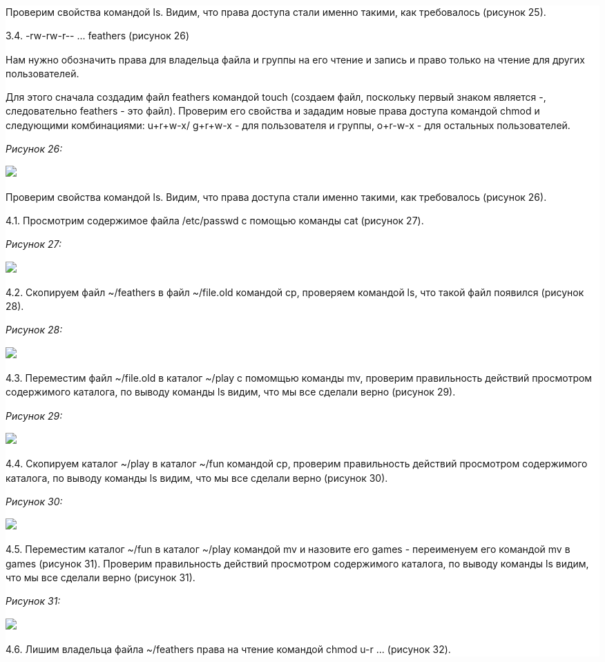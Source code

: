 Проверим свойства командой ls. Видим, что права доступа стали именно такими, как требовалось (рисунок 25).

3.4. -rw-rw-r-- ... feathers (рисунок 26)

Нам нужно обозначить права для владельца файла и группы на его чтение и запись и право только на чтение для других пользователей.

Для этого сначала создадим файл feathers командой touch (создаем файл, поскольку первый знаком является -, следовательно feathers - это файл). Проверим его свойства и зададим новые права доступа командой chmod и следующими комбинациями: u+r+w-x/ g+r+w-x - для пользователя и группы, o+r-w-x - для остальных пользователей.

*Рисунок 26:*

![](https://sun9-61.userapi.com/impg/Fo11OGrJpecG82pqo1mHHJMm8bbPUWPrl0MjBw/w-y6SixytWc.jpg?size=518x143&quality=96&sign=9a6c8e8f6c4a5c4b0b1ad3497f76c2d1&type=album)

Проверим свойства командой ls. Видим, что права доступа стали именно такими, как требовалось (рисунок 26).

4.1. Просмотрим содержимое файла /etc/passwd с помощью команды cat (рисунок 27).

*Рисунок 27:*

![](https://sun9-31.userapi.com/impg/1q2NQ4C4OzGDsFQPdBfO0Ewo9NPa_lYWxgCdDg/2UuCHNfiNOs.jpg?size=675x356&quality=96&sign=fce9867d82e2c320aa7c6b6bf909c66c&type=album)

4.2. Скопируем файл ~/feathers в файл ~/file.old командой cp, проверяем командой ls, что такой файл появился (рисунок 28).

*Рисунок 28:*

![](https://sun9-37.userapi.com/impg/fOPAMKTmZJJaS_FD1vY6Ddv4ml3crzorEWJUNg/_KWZZq1ZNVc.jpg?size=433x64&quality=96&sign=a6d47c561c8fc42e92cd36886dd61e3e&type=album)

4.3. Переместим файл ~/file.old в каталог ~/play с помомщью команды mv, проверим правильность действий просмотром содержимого каталога, по выводу команды ls видим, что мы все сделали верно (рисунок 29).

*Рисунок 29:*

![](https://sun9-21.userapi.com/impg/fDv-dVUdt-iibB-CcHSaQ04MFOL6fT7C0sVDcA/3FTAf_c_xM4.jpg?size=425x50&quality=96&sign=880b50f1e5c0c8ed54daa947a23c36ae&type=album)

4.4. Скопируем каталог ~/play в каталог ~/fun командой cp, проверим правильность действий просмотром содержимого каталога, по выводу команды ls видим, что мы все сделали верно (рисунок 30).

*Рисунок 30:*

![](https://sun9-10.userapi.com/impg/znWJht644Hw-HT4_S2sd7XQAoqFlknuAlm9UFQ/ZmMTSLuUplE.jpg?size=404x72&quality=96&sign=f5c92bebc550c7cb1f7f824198adc414&type=album)

4.5. Переместим каталог ~/fun в каталог ~/play командой mv и назовите его games - переименуем его командой mv в games (рисунок 31). Проверим правильность действий просмотром содержимого каталога, по выводу команды ls видим, что мы все сделали верно (рисунок 31).

*Рисунок 31:*

![](https://sun9-36.userapi.com/impg/zaHFjw3OXZ1KTn1iB8REmGNI-HXI7un-SNrOuA/6TcXRcKF9Jg.jpg?size=461x110&quality=96&sign=236c490a63e47a93a80d1358c82816f8&type=album)

4.6. Лишим владельца файла ~/feathers права на чтение командой chmod u-r ... (рисунок 32).
